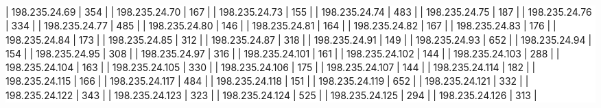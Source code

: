 | 198.235.24.69 | 354 |
| 198.235.24.70 | 167 |
| 198.235.24.73 | 155 |
| 198.235.24.74 | 483 |
| 198.235.24.75 | 187 |
| 198.235.24.76 | 334 |
| 198.235.24.77 | 485 |
| 198.235.24.80 | 146 |
| 198.235.24.81 | 164 |
| 198.235.24.82 | 167 |
| 198.235.24.83 | 176 |
| 198.235.24.84 | 173 |
| 198.235.24.85 | 312 |
| 198.235.24.87 | 318 |
| 198.235.24.91 | 149 |
| 198.235.24.93 | 652 |
| 198.235.24.94 | 154 |
| 198.235.24.95 | 308 |
| 198.235.24.97 | 316 |
| 198.235.24.101 | 161 |
| 198.235.24.102 | 144 |
| 198.235.24.103 | 288 |
| 198.235.24.104 | 163 |
| 198.235.24.105 | 330 |
| 198.235.24.106 | 175 |
| 198.235.24.107 | 144 |
| 198.235.24.114 | 182 |
| 198.235.24.115 | 166 |
| 198.235.24.117 | 484 |
| 198.235.24.118 | 151 |
| 198.235.24.119 | 652 |
| 198.235.24.121 | 332 |
| 198.235.24.122 | 343 |
| 198.235.24.123 | 323 |
| 198.235.24.124 | 525 |
| 198.235.24.125 | 294 |
| 198.235.24.126 | 313 |